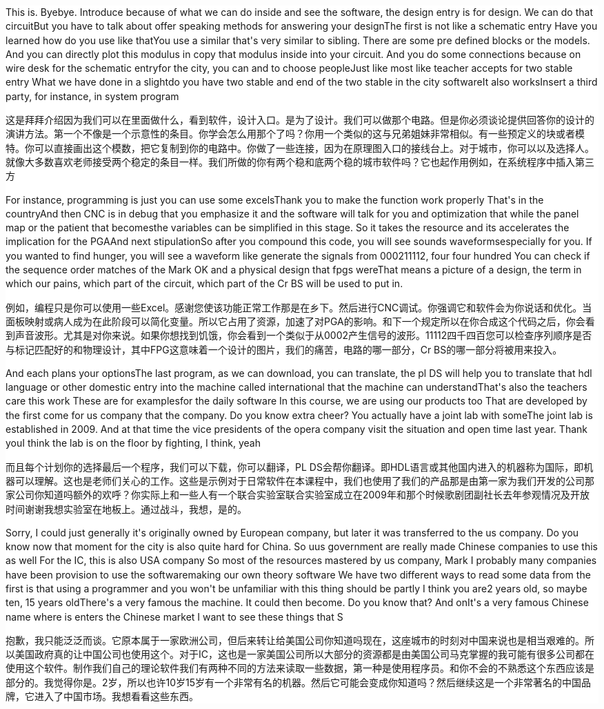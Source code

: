 This is. Byebye. Introduce because of what we can do inside and see the software, the design entry is for design. We can do that circuitBut you have to talk about offer speaking methods for answering your designThe first is not like a schematic entry Have you learned how do you use like thatYou use a similar that's very similar to sibling. There are some pre defined blocks or the models. And you can directly plot this modulus in copy that modulus inside into your circuit. And you do some connections because on wire desk for the schematic entryfor the city,  you can and to choose peopleJust like most like teacher accepts for two stable entry What we have done in a slightdo you have two stable and end of the two stable in the city softwareIt also worksInsert a third party, for instance, in system program

这是拜拜介绍因为我们可以在里面做什么，看到软件，设计入口。是为了设计。我们可以做那个电路。但是你必须谈论提供回答你的设计的演讲方法。第一个不像是一个示意性的条目。你学会怎么用那个了吗？你用一个类似的这与兄弟姐妹非常相似。有一些预定义的块或者模特。你可以直接画出这个模数，把它复制到你的电路中。你做了一些连接，因为在原理图入口的接线台上。对于城市，你可以以及选择人。就像大多数喜欢老师接受两个稳定的条目一样。我们所做的你有两个稳和底两个稳的城市软件吗？它也起作用例如，在系统程序中插入第三方

For instance, programming is just you can use some excelsThank you to make the function work properly That's in the countryAnd then CNC is in debug that you emphasize it and the software will talk for you and optimization that while the panel map or the patient that becomesthe variables can be simplified in this stage. So it takes the resource and its accelerates the implication for the PGAAnd next stipulationSo after you compound this code, you will see sounds waveformsespecially for you.  If you wanted to find hunger, you will see a waveform like generate the signals from 000211112, four four hundred You can check if the sequence order matches of the Mark OK and a physical design that fpgs wereThat means a picture of a design,  the term in which our pains, which part of the circuit, which part of the Cr BS will be used to put in.

例如，编程只是你可以使用一些Excel。感谢您使该功能正常工作那是在乡下。然后进行CNC调试。你强调它和软件会为你说话和优化。当面板映射或病人成为在此阶段可以简化变量。所以它占用了资源，加速了对PGA的影响。和下一个规定所以在你合成这个代码之后，你会看到声音波形。尤其是对你来说。如果你想找到饥饿，你会看到一个类似于从0002产生信号的波形。11112四千四百您可以检查序列顺序是否与标记匹配好的和物理设计，其中FPG这意味着一个设计的图片，我们的痛苦，电路的哪一部分，Cr BS的哪一部分将被用来投入。

And each plans your optionsThe last program, as we can download, you can translate, the pl DS will help you to translate that hdl language or other domestic entry into the machine called international that the machine can understandThat's also the teachers care this work These are for examplesfor the daily software In this course, we are using our products too That are developed by the first come for us company that the company.  Do you know extra cheer? You actually have a joint lab with someThe joint lab is established in 2009. And at that time the vice presidents of the opera company visit the situation and open time last year. Thank youI think the lab is on the floor by fighting, I think, yeah

而且每个计划你的选择最后一个程序，我们可以下载，你可以翻译，PL DS会帮你翻译。即HDL语言或其他国内进入的机器称为国际，即机器可以理解。这也是老师们关心的工作。这些是示例对于日常软件在本课程中，我们也使用了我们的产品那是由第一家为我们开发的公司那家公司你知道吗额外的欢呼？你实际上和一些人有一个联合实验室联合实验室成立在2009年和那个时候歌剧团副社长去年参观情况及开放时间谢谢我想实验室在地板上。通过战斗，我想，是的。

Sorry, I could just generally it's originally owned by European company, but later it was transferred to the us company. Do you know now that moment for the city is also quite hard for China.  So uus government are really made Chinese companies to use this as well For the IC, this is also USA company So most of the resources mastered by us company, Mark I probably many companies have been provision to use the softwaremaking our own theory software We have two different ways to read some data from the first is that using a programmer and you won't be unfamiliar with this thing should be partly I think you are2 years old, so maybe ten, 15 years oldThere's a very famous the machine. It could then become. Do you know that? And onIt's a very famous Chinese name where is enters the Chinese market I want to see these things that S

抱歉，我只能泛泛而谈。它原本属于一家欧洲公司，但后来转让给美国公司你知道吗现在，这座城市的时刻对中国来说也是相当艰难的。所以美国政府真的让中国公司也使用这个。对于IC，这也是一家美国公司所以大部分的资源都是由美国公司马克掌握的我可能有很多公司都在使用这个软件。制作我们自己的理论软件我们有两种不同的方法来读取一些数据，第一种是使用程序员。和你不会的不熟悉这个东西应该是部分的。我觉得你是。2岁，所以也许10岁15岁有一个非常有名的机器。然后它可能会变成你知道吗？然后继续这是一个非常著名的中国品牌，它进入了中国市场。我想看看这些东西。
